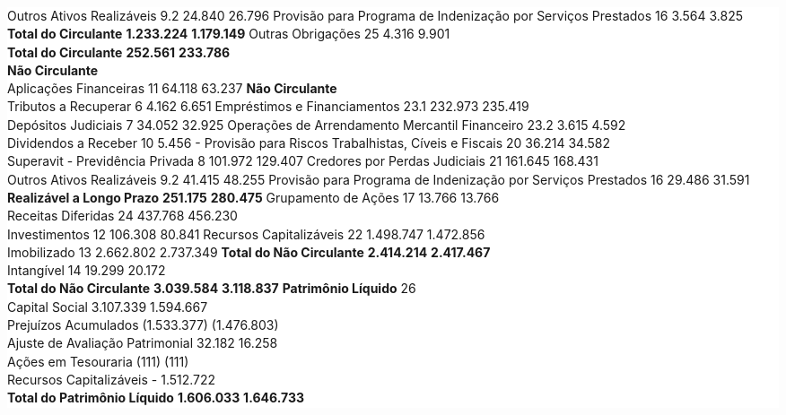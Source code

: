   Outros Ativos Realizáveis                                                                 9.2        24.840              26.796              Provisão para Programa de Indenização por Serviços Prestados   16         3.564               3.825            
  **Total do Circulante**                                                                              **1.233.224**       **1.179.149**       Outras Obrigações                                              25         4.316               9.901            
                                                                                                                                               **Total do Circulante**                                                   **252.561**         **233.786**      
  **Não Circulante**                                                                                                                                                                                                                                          
  Aplicações Financeiras                                                                    11         64.118              63.237              **Não Circulante**                                                                                             
  Tributos a Recuperar                                                                      6          4.162               6.651               Empréstimos e Financiamentos                                   23.1       232.973             235.419          
  Depósitos Judiciais                                                                       7          34.052              32.925              Operações de Arrendamento Mercantil Financeiro                 23.2       3.615               4.592            
  Dividendos a Receber                                                                      10         5.456               \-                  Provisão para Riscos Trabalhistas, Cíveis e Fiscais            20         36.214              34.582           
  Superavit - Previdência Privada                                                           8          101.972             129.407             Credores por Perdas Judiciais                                  21         161.645             168.431          
  Outros Ativos Realizáveis                                                                 9.2        41.415              48.255              Provisão para Programa de Indenização por Serviços Prestados   16         29.486              31.591           
  **Realizável a Longo Prazo**                                                                         **251.175**         **280.475**         Grupamento de Ações                                            17         13.766              13.766           
                                                                                                                                               Receitas Diferidas                                             24         437.768             456.230          
  Investimentos                                                                             12         106.308             80.841              Recursos Capitalizáveis                                        22         1.498.747           1.472.856        
  Imobilizado                                                                               13         2.662.802           2.737.349           **Total do Não Circulante**                                               **2.414.214**       **2.417.467**    
  Intangível                                                                                14         19.299              20.172                                                                                                                             
  **Total do Não Circulante**                                                                          **3.039.584**       **3.118.837**       **Patrimônio Líquido**                                         26                                              
                                                                                                                                               Capital Social                                                            3.107.339           1.594.667        
                                                                                                                                               Prejuízos Acumulados                                                      (1.533.377)         (1.476.803)      
                                                                                                                                               Ajuste de Avaliação Patrimonial                                           32.182              16.258           
                                                                                                                                               Ações em Tesouraria                                                       \(111\)             \(111\)          
                                                                                                                                               Recursos Capitalizáveis                                                   \-                  1.512.722        
                                                                                                                                               **Total do Patrimônio Líquido**                                           **1.606.033**       **1.646.733**    
                                                                                                                                                                                                                                                              